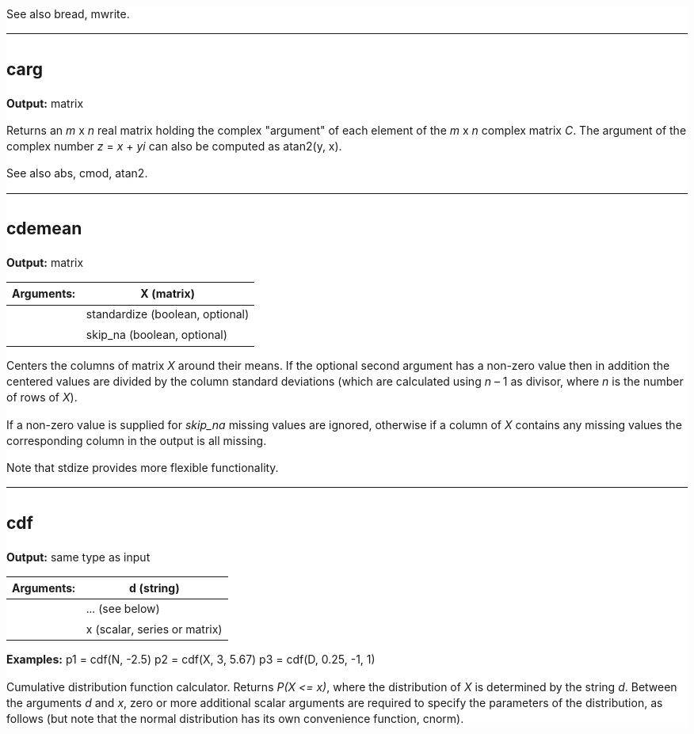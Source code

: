 See also bread, mwrite.

* * *

carg
----

**Output:** matrix



Returns an _m_ x _n_ real matrix holding the complex "argument" of each element of the _m_ x _n_ complex matrix _C_. The argument of the complex number _z_ = _x_ + _yi_ can also be computed as atan2(y, x).

See also abs, cmod, atan2.

* * *

cdemean
-------

**Output:** matrix


|Arguments:|X (matrix)                     |
|----------|-------------------------------|
|          |standardize (boolean, optional)|
|          |skip_na (boolean, optional)    |


Centers the columns of matrix _X_ around their means. If the optional second argument has a non-zero value then in addition the centered values are divided by the column standard deviations (which are calculated using _n_ – 1 as divisor, where _n_ is the number of rows of _X_).

If a non-zero value is supplied for _skip\_na_ missing values are ignored, otherwise if a column of _X_ contains any missing values the corresponding column in the output is all missing.

Note that stdize provides more flexible functionality.

* * *

cdf
---

**Output:** same type as input


|Arguments:|d (string)                  |
|----------|----------------------------|
|          |... (see below)             |
|          |x (scalar, series or matrix)|


**Examples:** p1 = cdf(N, -2.5) p2 = cdf(X, 3, 5.67) p3 = cdf(D, 0.25, -1, 1)

Cumulative distribution function calculator. Returns _P(X <= x)_, where the distribution of _X_ is determined by the string _d_. Between the arguments _d_ and _x_, zero or more additional scalar arguments are required to specify the parameters of the distribution, as follows (but note that the normal distribution has its own convenience function, cnorm).
